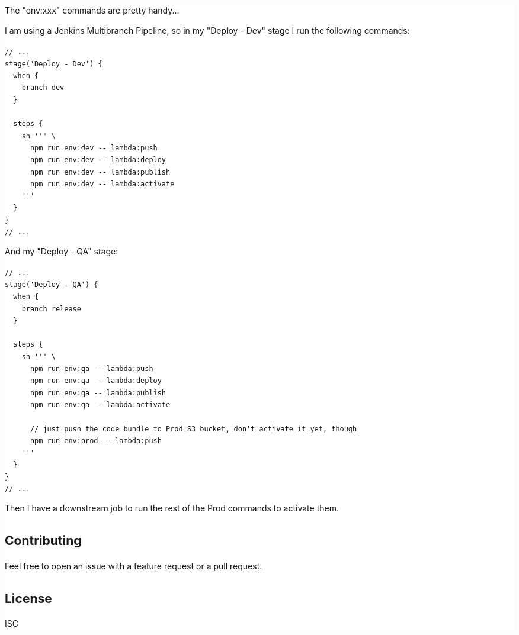The "env:xxx" commands are pretty handy...

I am using a Jenkins Multibranch Pipeline, so in my "Deploy - Dev" stage I run the following commands:

```
// ...
stage('Deploy - Dev') {
  when {
    branch dev
  }
  
  steps {
    sh ''' \
      npm run env:dev -- lambda:push
      npm run env:dev -- lambda:deploy
      npm run env:dev -- lambda:publish
      npm run env:dev -- lambda:activate    
    '''
  }
}
// ...
```

And my "Deploy - QA" stage:

```
// ...
stage('Deploy - QA') {
  when {
    branch release
  }
  
  steps {
    sh ''' \
      npm run env:qa -- lambda:push
      npm run env:qa -- lambda:deploy
      npm run env:qa -- lambda:publish
      npm run env:qa -- lambda:activate    
      
      // just push the code bundle to Prod S3 bucket, don't activate it yet, though
      npm run env:prod -- lambda:push
    '''
  }
}
// ...
```

Then I have a downstream job to run the rest of the Prod commands to activate them.

## Contributing

Feel free to open an issue with a feature request or a pull request.

## License

ISC
